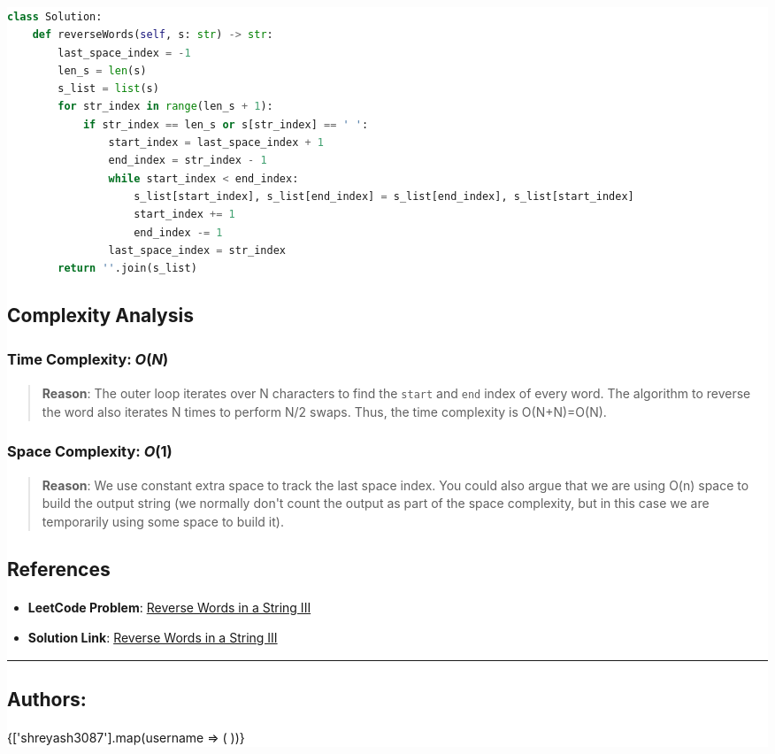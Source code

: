</TabItem>
<TabItem value="python" label="Python">
  <SolutionAuthor name="@Shreyash3087"/>

```python
class Solution:
    def reverseWords(self, s: str) -> str:
        last_space_index = -1
        len_s = len(s)
        s_list = list(s)
        for str_index in range(len_s + 1):
            if str_index == len_s or s[str_index] == ' ':
                start_index = last_space_index + 1
                end_index = str_index - 1
                while start_index < end_index:
                    s_list[start_index], s_list[end_index] = s_list[end_index], s_list[start_index]
                    start_index += 1
                    end_index -= 1
                last_space_index = str_index
        return ''.join(s_list)
```
</TabItem>
</Tabs>

## Complexity Analysis

### Time Complexity: $O(N)$

> **Reason**:  The outer loop iterates over N characters to find the `start` and `end` index of every word. The algorithm to reverse the word also iterates N times to perform N/2 swaps. Thus, the time complexity is O(N+N)=O(N).

### Space Complexity: $O(1)$

> **Reason**: We use constant extra space to track the last space index. You could also argue that we are using O(n) space to build the output string (we normally don't count the output as part of the space complexity, but in this case we are temporarily using some space to build it).


## References

- **LeetCode Problem**: [Reverse Words in a String III](https://leetcode.com/problems/reverse-words-in-a-string-iii/description/)

- **Solution Link**: [Reverse Words in a String III](https://leetcode.com/problems/reverse-words-in-a-string-iii/solutions/)

---

<h2>Authors:</h2>

<div style={{display: 'flex', flexWrap: 'wrap', justifyContent: 'space-between', gap: '10px'}}>
{['shreyash3087'].map(username => (
 <Author key={username} username={username} />
))}
</div>